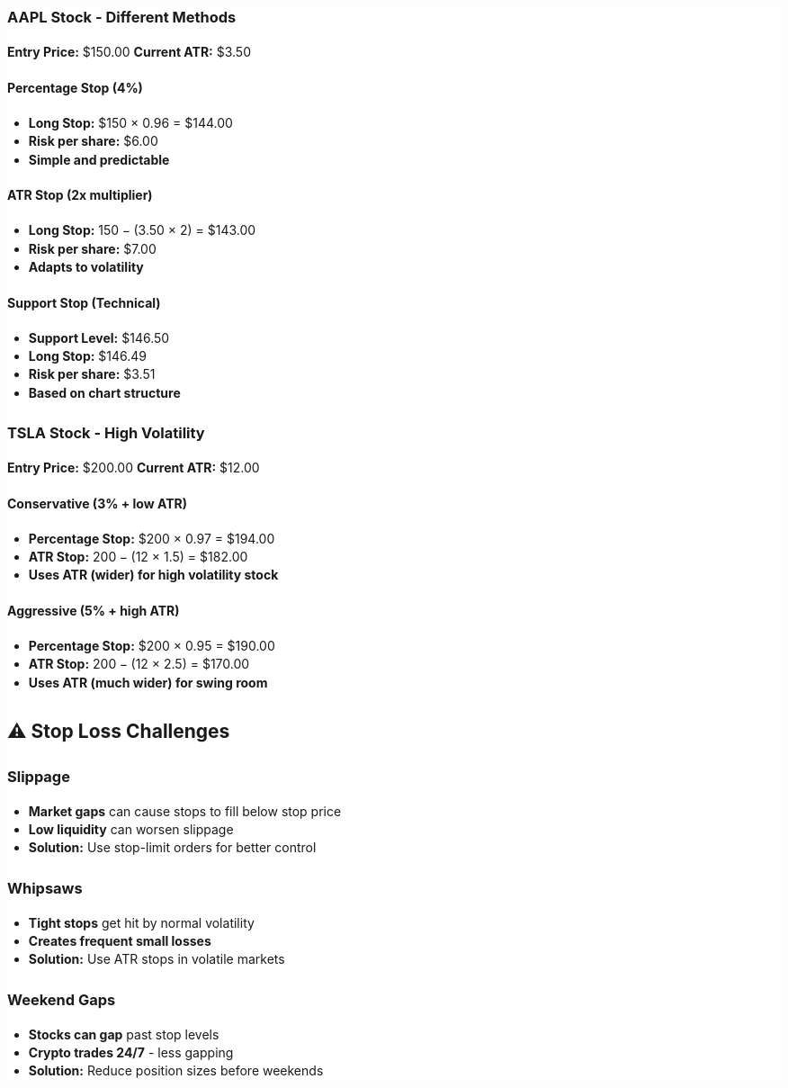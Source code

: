 ### AAPL Stock - Different Methods
**Entry Price:** $150.00
**Current ATR:** $3.50

#### Percentage Stop (4%)
- **Long Stop:** $150 × 0.96 = $144.00
- **Risk per share:** $6.00
- **Simple and predictable**

#### ATR Stop (2x multiplier)
- **Long Stop:** $150 - ($3.50 × 2) = $143.00
- **Risk per share:** $7.00
- **Adapts to volatility**

#### Support Stop (Technical)
- **Support Level:** $146.50
- **Long Stop:** $146.49
- **Risk per share:** $3.51
- **Based on chart structure**

### TSLA Stock - High Volatility
**Entry Price:** $200.00
**Current ATR:** $12.00

#### Conservative (3% + low ATR)
- **Percentage Stop:** $200 × 0.97 = $194.00
- **ATR Stop:** $200 - ($12 × 1.5) = $182.00
- **Uses ATR (wider) for high volatility stock**

#### Aggressive (5% + high ATR)
- **Percentage Stop:** $200 × 0.95 = $190.00
- **ATR Stop:** $200 - ($12 × 2.5) = $170.00
- **Uses ATR (much wider) for swing room**

## ⚠️ Stop Loss Challenges

### Slippage
- **Market gaps** can cause stops to fill below stop price
- **Low liquidity** can worsen slippage
- **Solution:** Use stop-limit orders for better control

### Whipsaws
- **Tight stops** get hit by normal volatility
- **Creates frequent small losses**
- **Solution:** Use ATR stops in volatile markets

### Weekend Gaps
- **Stocks can gap** past stop levels
- **Crypto trades 24/7** - less gapping
- **Solution:** Reduce position sizes before weekends
